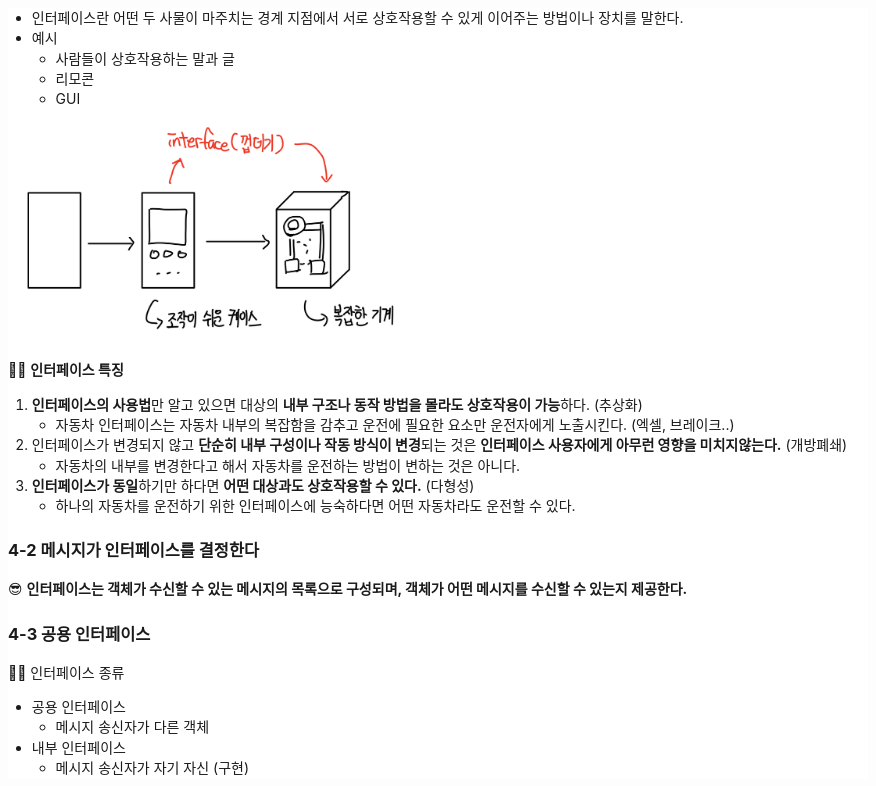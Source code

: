 * 인터페이스란 어떤 두 사물이 마주치는 경계 지점에서 서로 상호작용할 수 있게 이어주는 방법이나 장치를 말한다.
* 예시
  * 사람들이 상호작용하는 말과 글
  * 리모콘
  * GUI

<img src="./image/image-20200619125308588.png" width="400" />



💁‍♂️ **인터페이스 특징**

1. **인터페이스의 사용법**만 알고 있으면 대상의 **내부 구조나 동작 방법을 몰라도 상호작용이 가능**하다. (추상화)
   * 자동차 인터페이스는 자동차 내부의 복잡함을 감추고 운전에 필요한 요소만 운전자에게 노출시킨다. (엑셀, 브레이크..)
2. 인터페이스가 변경되지 않고 **단순히 내부 구성이나 작동 방식이 변경**되는 것은 **인터페이스 사용자에게 아무런 영향을 미치지않는다.** (개방폐쇄)
   * 자동차의 내부를 변경한다고 해서 자동차를 운전하는 방법이 변하는 것은 아니다.
3. **인터페이스가 동일**하기만 하다면 **어떤 대상과도 상호작용할 수 있다.** (다형성)
   * 하나의 자동차를 운전하기 위한 인터페이스에 능숙하다면 어떤 자동차라도 운전할 수 있다.



### 4-2 메시지가 인터페이스를 결정한다

😎 **인터페이스는 객체가 수신할 수 있는 메시지의 목록으로 구성되며, 객체가 어떤 메시지를 수신할 수 있는지 제공한다.**



### 4-3 공용 인터페이스

💁‍♂️ 인터페이스 종류

* 공용 인터페이스
  * 메시지 송신자가 다른 객체
* 내부 인터페이스
  * 메시지 송신자가 자기 자신 (구현)
